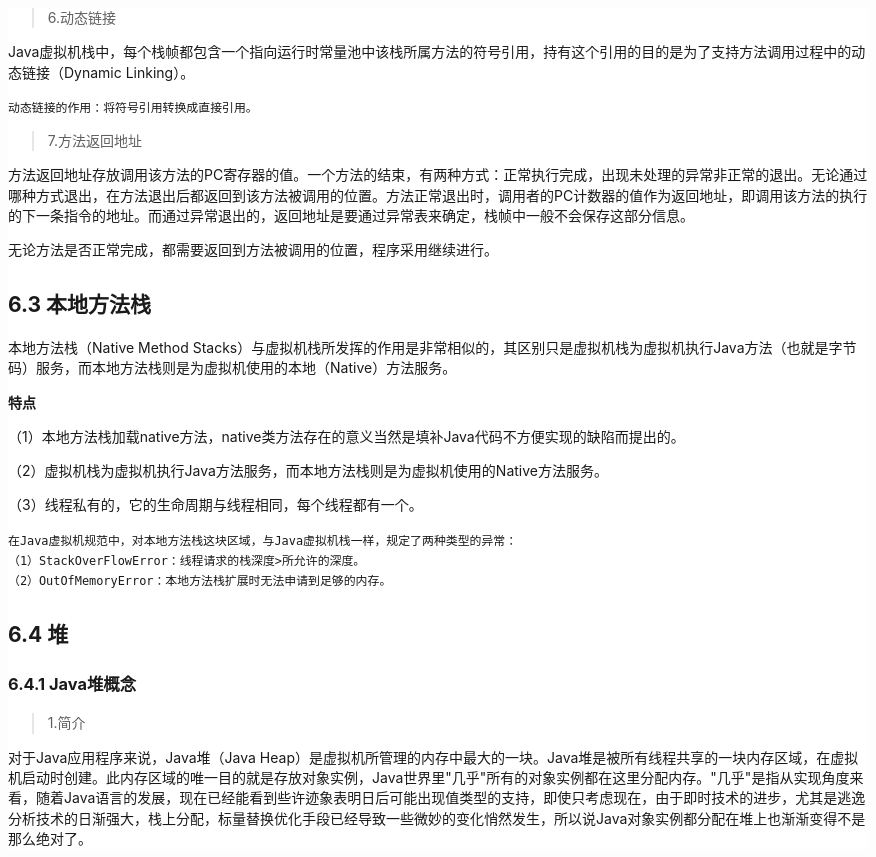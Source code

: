 

> 6.动态链接

Java虚拟机栈中，每个栈帧都包含一个指向运行时常量池中该栈所属方法的符号引用，持有这个引用的目的是为了支持方法调用过程中的动态链接（Dynamic Linking）。

```
动态链接的作用：将符号引用转换成直接引用。
```



> 7.方法返回地址

方法返回地址存放调用该方法的PC寄存器的值。一个方法的结束，有两种方式：正常执行完成，出现未处理的异常非正常的退出。无论通过哪种方式退出，在方法退出后都返回到该方法被调用的位置。方法正常退出时，调用者的PC计数器的值作为返回地址，即调用该方法的执行的下一条指令的地址。而通过异常退出的，返回地址是要通过异常表来确定，栈帧中一般不会保存这部分信息。

无论方法是否正常完成，都需要返回到方法被调用的位置，程序采用继续进行。

## 6.3 本地方法栈

本地方法栈（Native Method Stacks）与虚拟机栈所发挥的作用是非常相似的，其区别只是虚拟机栈为虚拟机执行Java方法（也就是字节码）服务，而本地方法栈则是为虚拟机使用的本地（Native）方法服务。

**特点**

（1）本地方法栈加载native方法，native类方法存在的意义当然是填补Java代码不方便实现的缺陷而提出的。

（2）虚拟机栈为虚拟机执行Java方法服务，而本地方法栈则是为虚拟机使用的Native方法服务。

（3）线程私有的，它的生命周期与线程相同，每个线程都有一个。

```
在Java虚拟机规范中，对本地方法栈这块区域，与Java虚拟机栈一样，规定了两种类型的异常：
（1）StackOverFlowError：线程请求的栈深度>所允许的深度。
（2）OutOfMemoryError：本地方法栈扩展时无法申请到足够的内存。
```



## 6.4 堆

### 6.4.1 Java堆概念

> 1.简介

对于Java应用程序来说，Java堆（Java Heap）是虚拟机所管理的内存中最大的一块。Java堆是被所有线程共享的一块内存区域，在虚拟机启动时创建。此内存区域的唯一目的就是存放对象实例，Java世界里"几乎"所有的对象实例都在这里分配内存。"几乎"是指从实现角度来看，随着Java语言的发展，现在已经能看到些许迹象表明日后可能出现值类型的支持，即使只考虑现在，由于即时技术的进步，尤其是逃逸分析技术的日渐强大，栈上分配，标量替换优化手段已经导致一些微妙的变化悄然发生，所以说Java对象实例都分配在堆上也渐渐变得不是那么绝对了。
